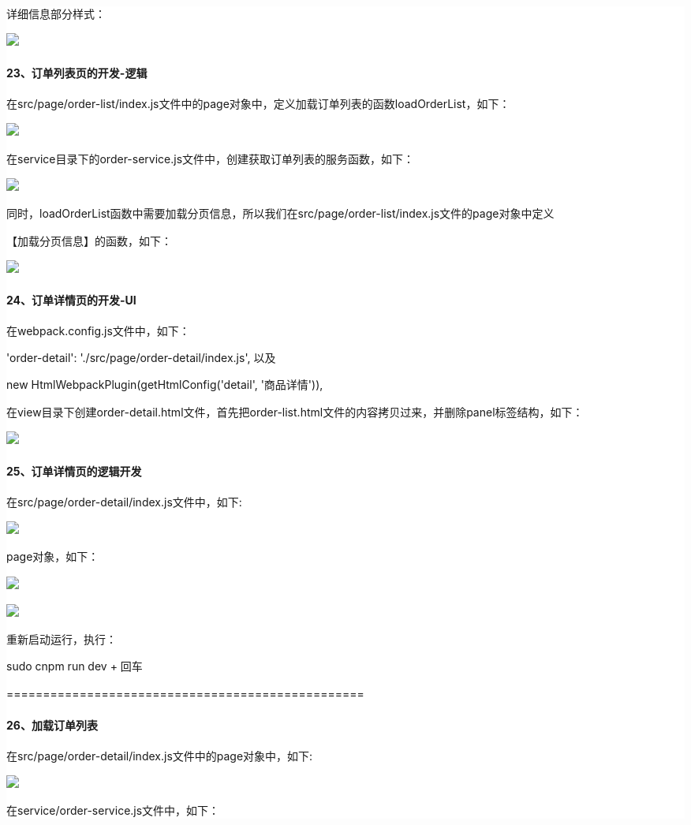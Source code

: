 详细信息部分样式：

![](https://tva1.sinaimg.cn/large/006y8mN6ly1g7p0ngbbrpj311o0mqgmb.jpg)

#### 23、订单列表页的开发-逻辑

在src/page/order-list/index.js文件中的page对象中，定义加载订单列表的函数loadOrderList，如下：

![](https://tva1.sinaimg.cn/large/006y8mN6ly1g7p0z9iwm5j314b0u0tac.jpg)

在service目录下的order-service.js文件中，创建获取订单列表的服务函数，如下：

![](https://tva1.sinaimg.cn/large/006y8mN6ly1g7p112e6rmj313i0e0mxk.jpg)

同时，loadOrderList函数中需要加载分页信息，所以我们在src/page/order-list/index.js文件的page对象中定义

【加载分页信息】的函数，如下：

![](https://tva1.sinaimg.cn/large/006y8mN6ly1g7p13beekoj31540hgwf6.jpg)

#### 24、订单详情页的开发-UI

在webpack.config.js文件中，如下：

'order-detail': './src/page/order-detail/index.js',  以及

new HtmlWebpackPlugin(getHtmlConfig('detail', '商品详情')),

在view目录下创建order-detail.html文件，首先把order-list.html文件的内容拷贝过来，并删除panel标签结构，如下：

![](https://tva1.sinaimg.cn/large/006y8mN6ly1g7p1pvaqnjj315t0u076a.jpg)

#### 25、订单详情页的逻辑开发

在src/page/order-detail/index.js文件中，如下:

![](https://tva1.sinaimg.cn/large/006y8mN6ly1g7p21gvv17j314u0ayt9d.jpg)

page对象，如下：

![](https://tva1.sinaimg.cn/large/006y8mN6ly1g7p22bc97rj313c0lo3z6.jpg)

![](https://tva1.sinaimg.cn/large/006y8mN6ly1g7p22to75wj30y4066wed.jpg)

重新启动运行，执行：

sudo cnpm run dev + 回车

=================================================

#### 26、加载订单列表

在src/page/order-detail/index.js文件中的page对象中，如下:

![](https://tva1.sinaimg.cn/large/006y8mN6ly1g7p2e331noj31420me75c.jpg)

在service/order-service.js文件中，如下：
